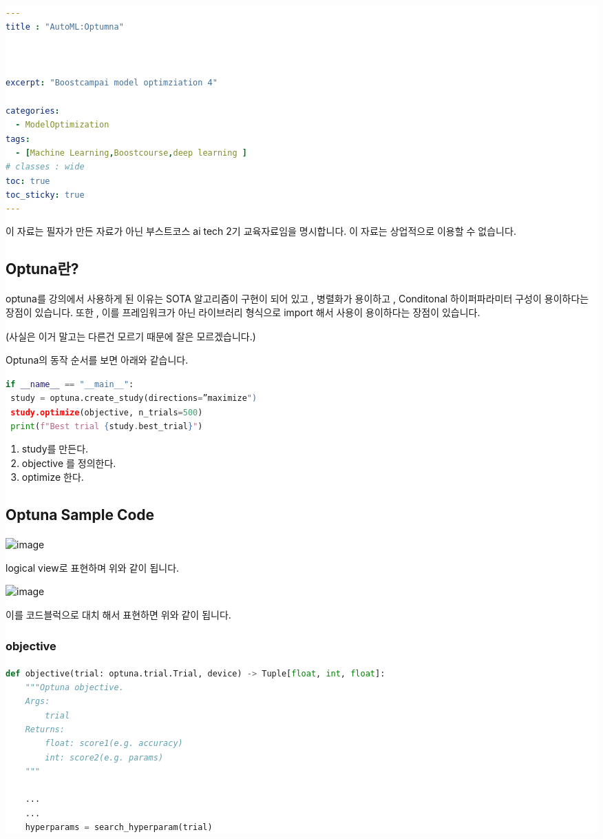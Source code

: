```yaml
---
title : "AutoML:Optumna"



excerpt: "Boostcampai model optimziation 4"

categories:
  - ModelOptimization
tags:
  - [Machine Learning,Boostcourse,deep learning ]
# classes : wide
toc: true
toc_sticky: true
---
```


이 자료는 필자가 만든 자료가 아닌 부스트코스 ai tech 2기 교육자료임을 명시합니다. 이 자료는 상업적으로 이용할 수 없습니다.

## Optuna란?

optuna를 강의에서 사용하게 된 이유는  SOTA 알고리즘이 구현이 되어 있고 , 병렬화가 용이하고 , Conditonal 하이퍼파라미터 구성이 용이하다는 장점이 있습니다. 또한 , 이를 프레임워크가 아닌 라이브러리 형식으로 import  해서 사용이 용이하다는 장점이 있습니다.

(사실은 이거 말고는 다른건 모르기 때문에 잘은 모르겠습니다.)

Optuna의 동작 순서를 보면 아래와 같습니다.

```python
if __name__ == "__main__": 
 study = optuna.create_study(directions=”maximize") 
 study.optimize(objective, n_trials=500) 
 print(f"Best trial {study.best_trial}")
```

1.  study를 만든다.
2. objective 를 정의한다.
3. optimize 한다.

## Optuna Sample Code

![image](https://user-images.githubusercontent.com/50165842/143770131-541dc3a0-1a62-46a0-b0bb-a0ad22441879.png)

logical view로 표현하며 위와 같이 됩니다.

![image](https://user-images.githubusercontent.com/50165842/143770157-48764504-df95-413a-8613-8417cdfd2b07.png)

이를 코드블럭으로 대치 해서 표현하면 위와 같이 됩니다.

### objective

```python
def objective(trial: optuna.trial.Trial, device) -> Tuple[float, int, float]:
    """Optuna objective.
    Args:
        trial
    Returns:
        float: score1(e.g. accuracy)
        int: score2(e.g. params)
    """
    
    ...
    ...
    hyperparams = search_hyperparam(trial)

```